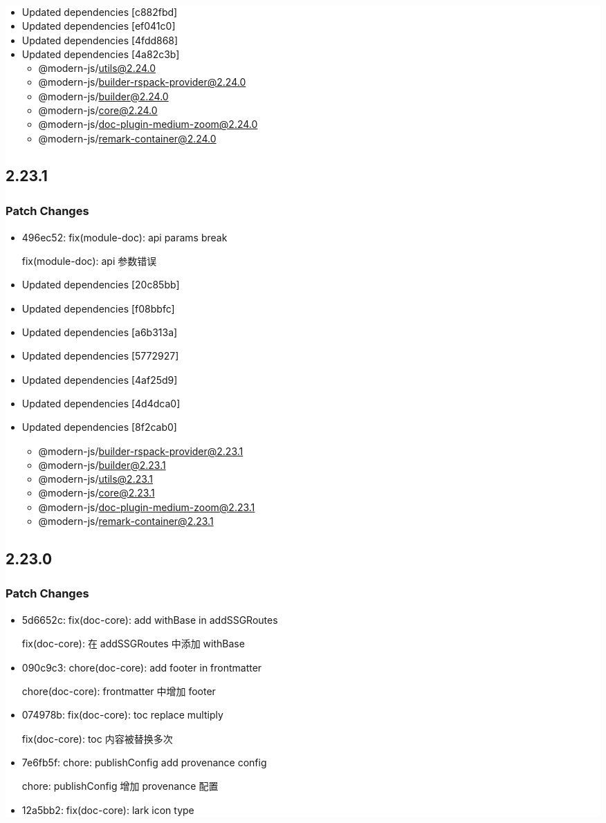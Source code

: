- Updated dependencies [c882fbd]
- Updated dependencies [ef041c0]
- Updated dependencies [4fdd868]
- Updated dependencies [4a82c3b]
  - @modern-js/utils@2.24.0
  - @modern-js/builder-rspack-provider@2.24.0
  - @modern-js/builder@2.24.0
  - @modern-js/core@2.24.0
  - @modern-js/doc-plugin-medium-zoom@2.24.0
  - @modern-js/remark-container@2.24.0

## 2.23.1

### Patch Changes

- 496ec52: fix(module-doc): api params break

  fix(module-doc): api 参数错误

- Updated dependencies [20c85bb]
- Updated dependencies [f08bbfc]
- Updated dependencies [a6b313a]
- Updated dependencies [5772927]
- Updated dependencies [4af25d9]
- Updated dependencies [4d4dca0]
- Updated dependencies [8f2cab0]
  - @modern-js/builder-rspack-provider@2.23.1
  - @modern-js/builder@2.23.1
  - @modern-js/utils@2.23.1
  - @modern-js/core@2.23.1
  - @modern-js/doc-plugin-medium-zoom@2.23.1
  - @modern-js/remark-container@2.23.1

## 2.23.0

### Patch Changes

- 5d6652c: fix(doc-core): add withBase in addSSGRoutes

  fix(doc-core): 在 addSSGRoutes 中添加 withBase

- 090c9c3: chore(doc-core): add footer in frontmatter

  chore(doc-core): frontmatter 中增加 footer

- 074978b: fix(doc-core): toc replace multiply

  fix(doc-core): toc 内容被替换多次

- 7e6fb5f: chore: publishConfig add provenance config

  chore: publishConfig 增加 provenance 配置

- 12a5bb2: fix(doc-core): lark icon type
